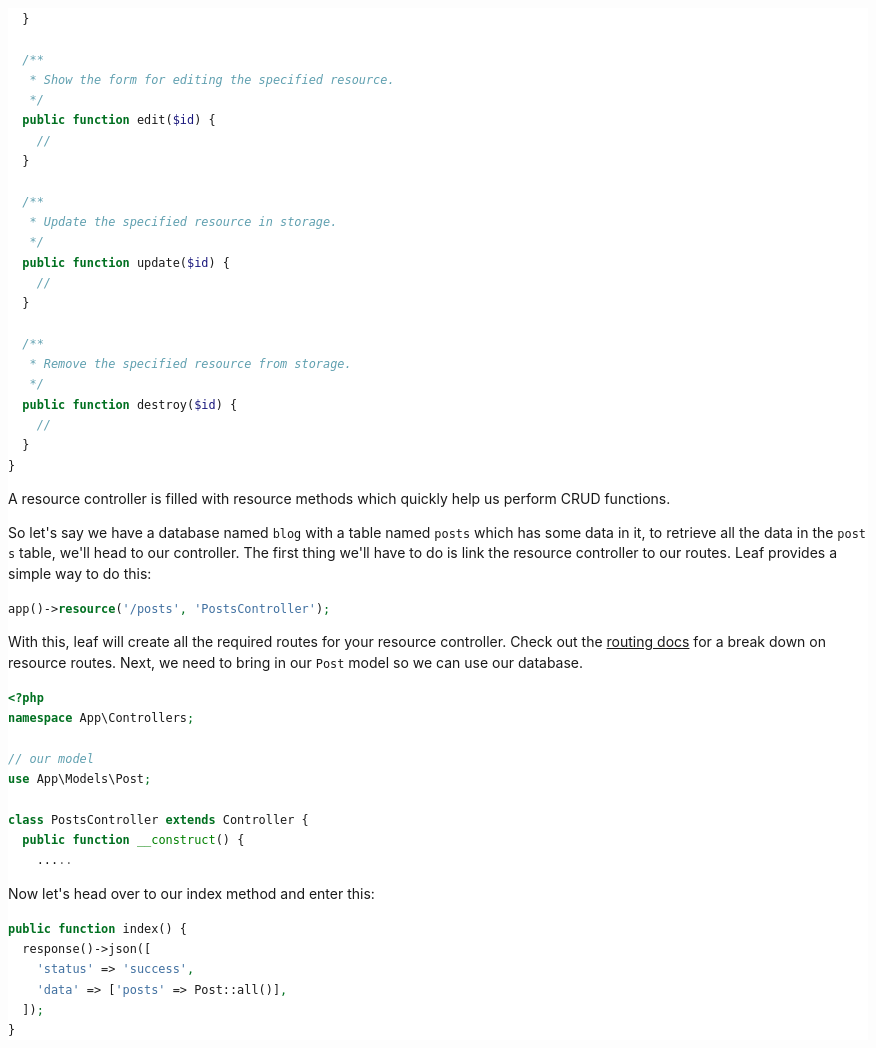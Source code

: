 ```php
  }

  /**
   * Show the form for editing the specified resource.
   */
  public function edit($id) {
    //
  }

  /**
   * Update the specified resource in storage.
   */
  public function update($id) {
    //
  }

  /**
   * Remove the specified resource from storage.
   */
  public function destroy($id) {
    //
  }
}
```

A resource controller is filled with resource methods which quickly help us perform CRUD functions.

So let's say we have a database named `blog` with a table named `posts` which has some data in it, to retrieve all the data in the `posts` table, we'll head to our controller. The first thing we'll have to do is link the resource controller to our routes. Leaf provides a simple way to do this:

```php
app()->resource('/posts', 'PostsController');
```

With this, leaf will create all the required routes for your resource controller. Check out the [routing docs](https://leafphp.dev/docs/routing/#resource-routes) for a break down on resource routes. Next, we need to bring in our `Post` model so we can use our database.

```php
<?php
namespace App\Controllers;

// our model
use App\Models\Post;

class PostsController extends Controller {
  public function __construct() {
    .....
```

Now let's head over to our index method and enter this:

```php
public function index() {
  response()->json([
    'status' => 'success',
    'data' => ['posts' => Post::all()],
  ]);
}
```
